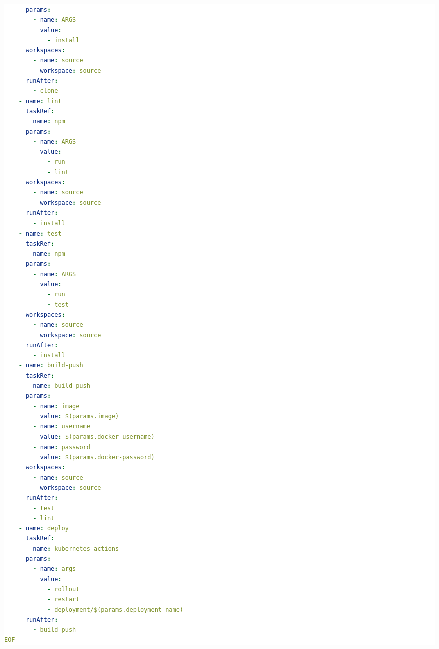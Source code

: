 ```yaml
      params:
        - name: ARGS
          value:
            - install
      workspaces:
        - name: source
          workspace: source
      runAfter:
        - clone
    - name: lint
      taskRef:
        name: npm
      params:
        - name: ARGS
          value:
            - run
            - lint
      workspaces:
        - name: source
          workspace: source
      runAfter:
        - install
    - name: test
      taskRef:
        name: npm
      params:
        - name: ARGS
          value:
            - run
            - test
      workspaces:
        - name: source
          workspace: source
      runAfter:
        - install
    - name: build-push
      taskRef:
        name: build-push
      params:
        - name: image
          value: $(params.image)
        - name: username
          value: $(params.docker-username)
        - name: password
          value: $(params.docker-password)
      workspaces:
        - name: source
          workspace: source
      runAfter:
        - test
        - lint
    - name: deploy
      taskRef:
        name: kubernetes-actions
      params:
        - name: args
          value:
            - rollout
            - restart
            - deployment/$(params.deployment-name)
      runAfter:
        - build-push
EOF
```